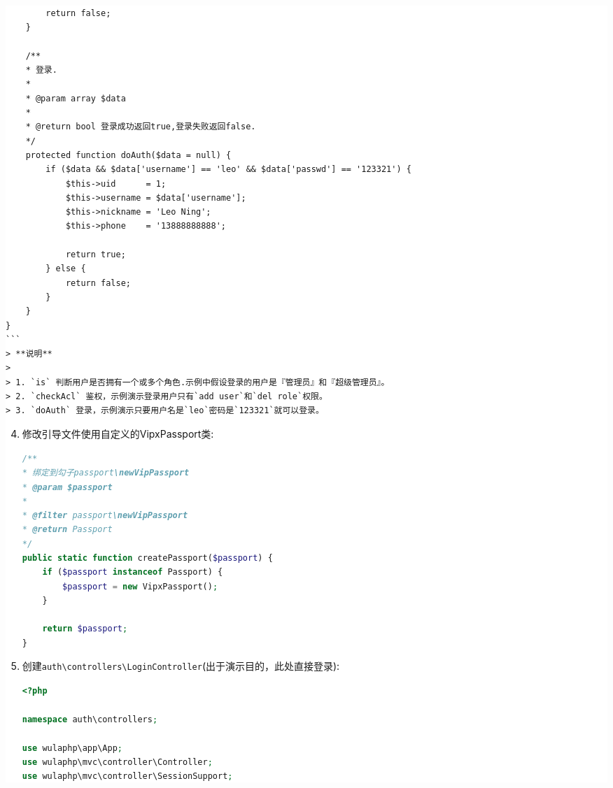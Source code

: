             return false;
        }

        /**
        * 登录.
        *
        * @param array $data
        *
        * @return bool 登录成功返回true,登录失败返回false.
        */
        protected function doAuth($data = null) {
            if ($data && $data['username'] == 'leo' && $data['passwd'] == '123321') {
                $this->uid      = 1;
                $this->username = $data['username'];
                $this->nickname = 'Leo Ning';
                $this->phone    = '13888888888';

                return true;
            } else {
                return false;
            }
        }
    }
    ```
    > **说明**
    > 
    > 1. `is` 判断用户是否拥有一个或多个角色.示例中假设登录的用户是『管理员』和『超级管理员』。
    > 2. `checkAcl` 鉴权，示例演示登录用户只有`add user`和`del role`权限。
    > 3. `doAuth` 登录，示例演示只要用户名是`leo`密码是`123321`就可以登录。
4. 修改引导文件使用自定义的VipxPassport类:
    ```php
    /**
    * 绑定到勾子passport\newVipPassport
    * @param $passport
    *
    * @filter passport\newVipPassport
    * @return Passport
    */
    public static function createPassport($passport) {
        if ($passport instanceof Passport) {
            $passport = new VipxPassport();
        }

        return $passport;
    }
    ```
5. 创建`auth\controllers\LoginController`(出于演示目的，此处直接登录):
    ```php
    <?php

    namespace auth\controllers;

    use wulaphp\app\App;
    use wulaphp\mvc\controller\Controller;
    use wulaphp\mvc\controller\SessionSupport;
